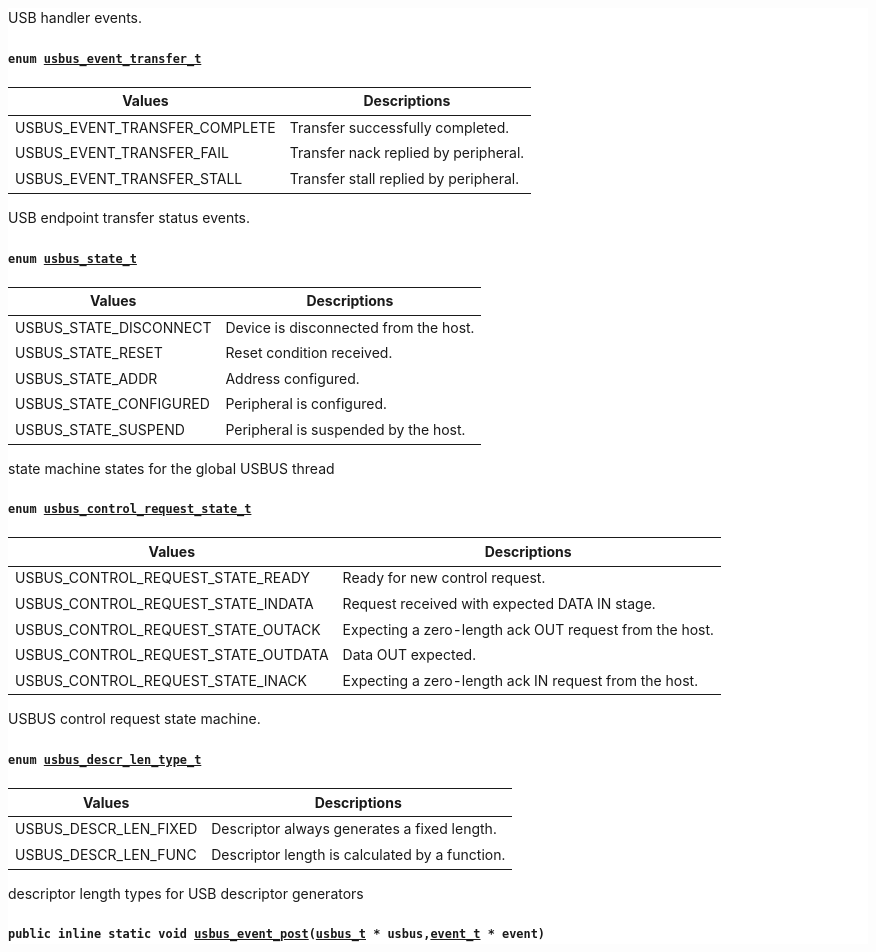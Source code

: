 USB handler events.

#### `enum `[`usbus_event_transfer_t`](#group__usb__usbus_1ga1d339c5c7f7d634704eab92320d06ab5) 

 Values                         | Descriptions                                
--------------------------------|---------------------------------------------
USBUS_EVENT_TRANSFER_COMPLETE            | Transfer successfully completed.
USBUS_EVENT_TRANSFER_FAIL            | Transfer nack replied by peripheral.
USBUS_EVENT_TRANSFER_STALL            | Transfer stall replied by peripheral.

USB endpoint transfer status events.

#### `enum `[`usbus_state_t`](#group__usb__usbus_1gaf2a0ad7e221dee20728cb73b3aac22ea) 

 Values                         | Descriptions                                
--------------------------------|---------------------------------------------
USBUS_STATE_DISCONNECT            | Device is disconnected from the host.
USBUS_STATE_RESET            | Reset condition received.
USBUS_STATE_ADDR            | Address configured.
USBUS_STATE_CONFIGURED            | Peripheral is configured.
USBUS_STATE_SUSPEND            | Peripheral is suspended by the host.

state machine states for the global USBUS thread

#### `enum `[`usbus_control_request_state_t`](#group__usb__usbus_1ga75a538ca121919799d4e604539db2525) 

 Values                         | Descriptions                                
--------------------------------|---------------------------------------------
USBUS_CONTROL_REQUEST_STATE_READY            | Ready for new control request.
USBUS_CONTROL_REQUEST_STATE_INDATA            | Request received with expected DATA IN stage.
USBUS_CONTROL_REQUEST_STATE_OUTACK            | Expecting a zero-length ack OUT request from the host.
USBUS_CONTROL_REQUEST_STATE_OUTDATA            | Data OUT expected.
USBUS_CONTROL_REQUEST_STATE_INACK            | Expecting a zero-length ack IN request from the host.

USBUS control request state machine.

#### `enum `[`usbus_descr_len_type_t`](#group__usb__usbus_1ga316b8d32cac7eb21446ce7935ace810d) 

 Values                         | Descriptions                                
--------------------------------|---------------------------------------------
USBUS_DESCR_LEN_FIXED            | Descriptor always generates a fixed length.
USBUS_DESCR_LEN_FUNC            | Descriptor length is calculated by a function.

descriptor length types for USB descriptor generators

#### `public inline static void `[`usbus_event_post`](#group__usb__usbus_1ga63f20e1d88b109ade0d31934358390ac)`(`[`usbus_t`](./doc/starlight-docs/src/content/docs/apidoc/api-undefined.md#group__usb__usbus_1gac6a7ed25efb69d40694b3d95125743a4)` * usbus,`[`event_t`](./doc/starlight-docs/src/content/docs/apidoc/api-undefined.md#group__sys__event_1gad0c066ffb009d3286186a124d37a0c2d)` * event)` 
